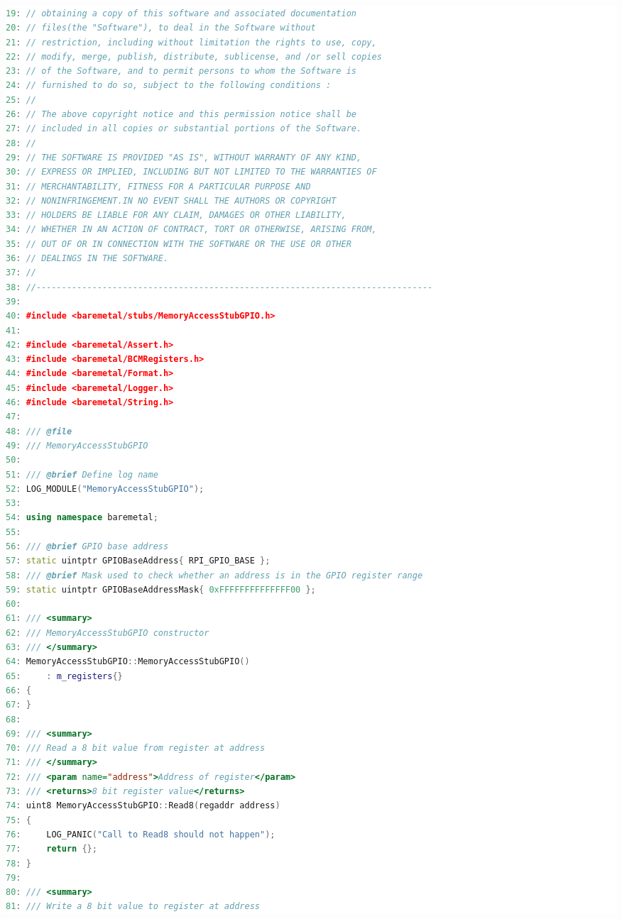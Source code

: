 ```cpp
19: // obtaining a copy of this software and associated documentation
20: // files(the "Software"), to deal in the Software without
21: // restriction, including without limitation the rights to use, copy,
22: // modify, merge, publish, distribute, sublicense, and /or sell copies
23: // of the Software, and to permit persons to whom the Software is
24: // furnished to do so, subject to the following conditions :
25: //
26: // The above copyright notice and this permission notice shall be
27: // included in all copies or substantial portions of the Software.
28: //
29: // THE SOFTWARE IS PROVIDED "AS IS", WITHOUT WARRANTY OF ANY KIND,
30: // EXPRESS OR IMPLIED, INCLUDING BUT NOT LIMITED TO THE WARRANTIES OF
31: // MERCHANTABILITY, FITNESS FOR A PARTICULAR PURPOSE AND
32: // NONINFRINGEMENT.IN NO EVENT SHALL THE AUTHORS OR COPYRIGHT
33: // HOLDERS BE LIABLE FOR ANY CLAIM, DAMAGES OR OTHER LIABILITY,
34: // WHETHER IN AN ACTION OF CONTRACT, TORT OR OTHERWISE, ARISING FROM,
35: // OUT OF OR IN CONNECTION WITH THE SOFTWARE OR THE USE OR OTHER
36: // DEALINGS IN THE SOFTWARE.
37: //
38: //------------------------------------------------------------------------------
39: 
40: #include <baremetal/stubs/MemoryAccessStubGPIO.h>
41: 
42: #include <baremetal/Assert.h>
43: #include <baremetal/BCMRegisters.h>
44: #include <baremetal/Format.h>
45: #include <baremetal/Logger.h>
46: #include <baremetal/String.h>
47: 
48: /// @file
49: /// MemoryAccessStubGPIO
50: 
51: /// @brief Define log name
52: LOG_MODULE("MemoryAccessStubGPIO");
53: 
54: using namespace baremetal;
55: 
56: /// @brief GPIO base address
57: static uintptr GPIOBaseAddress{ RPI_GPIO_BASE };
58: /// @brief Mask used to check whether an address is in the GPIO register range
59: static uintptr GPIOBaseAddressMask{ 0xFFFFFFFFFFFFFF00 };
60: 
61: /// <summary>
62: /// MemoryAccessStubGPIO constructor
63: /// </summary>
64: MemoryAccessStubGPIO::MemoryAccessStubGPIO()
65:     : m_registers{}
66: {
67: }
68: 
69: /// <summary>
70: /// Read a 8 bit value from register at address
71: /// </summary>
72: /// <param name="address">Address of register</param>
73: /// <returns>8 bit register value</returns>
74: uint8 MemoryAccessStubGPIO::Read8(regaddr address)
75: {
76:     LOG_PANIC("Call to Read8 should not happen");
77:     return {};
78: }
79: 
80: /// <summary>
81: /// Write a 8 bit value to register at address
```